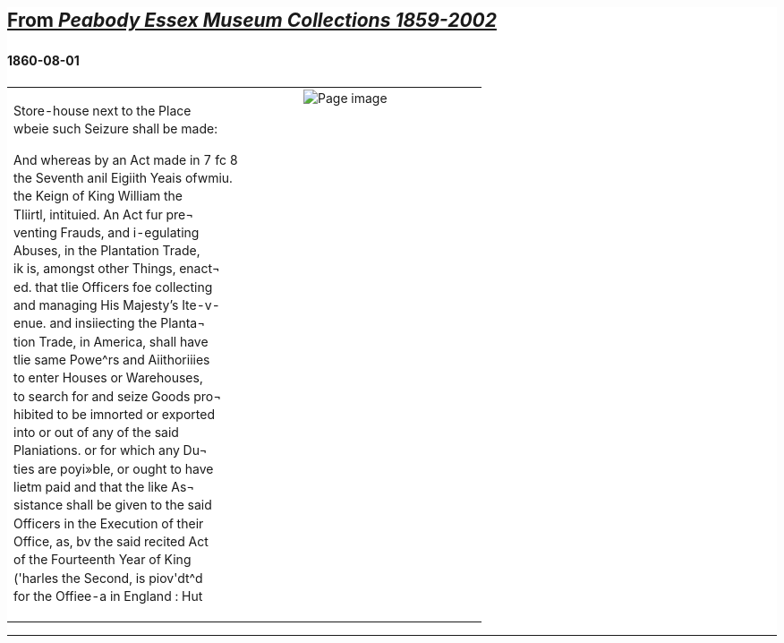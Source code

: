 
## [From _Peabody Essex Museum Collections 1859-2002_](https://archive.org/details/sim_peabody-essex-museum-collections_1860-08_2_4/page/n18/mode/1up?view=theater)

#### 1860-08-01

<table style="width: 100%;"><tr><td style="width: 50%">

Store-house next to the Place  
wbeie such Seizure shall be made:  
  
And whereas by an Act made in 7 fc 8  
the Seventh anil Eigiith Yeais ofwmiu.  
the Keign of King William the  
Tliirtl, intituied. An Act fur pre¬  
venting Frauds, and i-egulating  
Abuses, in the Plantation Trade,  
ik is, amongst other Things, enact¬  
ed. that tlie Officers foe collecting  
and managing His Majesty’s Ite-v-  
enue. and insiiecting the Planta¬  
tion Trade, in America, shall have  
tlie same Powe^rs and Aiithoriiies  
to enter Houses or Warehouses,  
to search for and seize Goods pro¬  
hibited to be imnorted or exported  
into or out of any of the said  
Planiations. or for which any Du¬  
ties are poyi»ble, or ought to have  
lietm paid and that the like As¬  
sistance shall be given to the said  
Officers in the Execution of their  
Office, as, bv the said recited Act  
of the Fourteenth Year of King  
(&#x27;harles the Second, is piov&#x27;dt^d  
for the Offiee-a in England : Hut
</td><td style="width: 50%; max-height: 75%; margin: auto; display: block;">
<img alt="Page image" src="https://iiif.archive.org/image/iiif/2/sim_peabody-essex-museum-collections_1860-08_2_4%2Fsim_peabody-essex-museum-collections_1860-08_2_4_jp2.zip%2Fsim_peabody-essex-museum-collections_1860-08_2_4_jp2%2Fsim_peabody-essex-museum-collections_1860-08_2_4_0018.jp2/pct:47.578125,50.20759193357058,29.1015625,32.858837485172/,600/0/default.jpg"/>
</td>
</tr></table>

---

